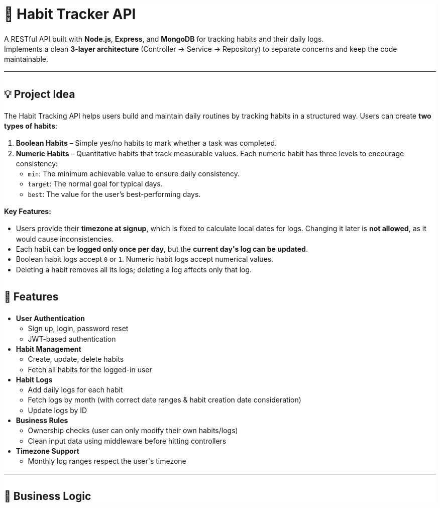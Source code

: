 # 🧠 Habit Tracker API

A RESTful API built with **Node.js**, **Express**, and **MongoDB** for tracking habits and their daily logs.  
Implements a clean **3-layer architecture** (Controller → Service → Repository) to separate concerns and keep the code maintainable.

---

## 💡 Project Idea

The Habit Tracking API helps users build and maintain daily routines by tracking habits in a structured way. Users can create **two types of habits**:

1. **Boolean Habits** – Simple yes/no habits to mark whether a task was completed.
2. **Numeric Habits** – Quantitative habits that track measurable values. Each numeric habit has three levels to encourage consistency:
   - `min`: The minimum achievable value to ensure daily consistency.
   - `target`: The normal goal for typical days.
   - `best`: The value for the user’s best-performing days.

**Key Features:**

- Users provide their **timezone at signup**, which is fixed to calculate local dates for logs. Changing it later is **not allowed**, as it would cause inconsistencies.
- Each habit can be **logged only once per day**, but the **current day's log can be updated**.
- Boolean habit logs accept `0` or `1`. Numeric habit logs accept numerical values.
- Deleting a habit removes all its logs; deleting a log affects only that log.

## 🚀 Features

- **User Authentication**
  - Sign up, login, password reset
  - JWT-based authentication
- **Habit Management**
  - Create, update, delete habits
  - Fetch all habits for the logged-in user
- **Habit Logs**
  - Add daily logs for each habit
  - Fetch logs by month (with correct date ranges & habit creation date consideration)
  - Update logs by ID
- **Business Rules**
  - Ownership checks (user can only modify their own habits/logs)
  - Clean input data using middleware before hitting controllers
- **Timezone Support**
  - Monthly log ranges respect the user's timezone

---

## 🧩 Business Logic
